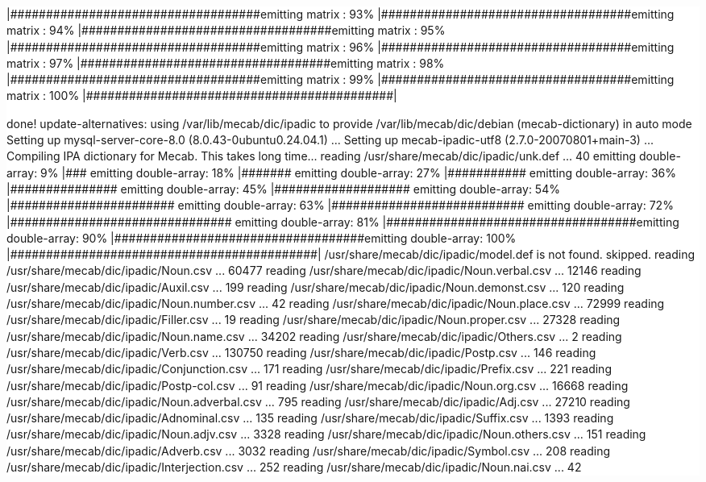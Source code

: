 |###################################emitting matrix      :  93% |###################################emitting matrix      :  94% |###################################emitting matrix      :  95% |###################################emitting matrix      :  96% |###################################emitting matrix      :  97% |###################################emitting matrix      :  98% |###################################emitting matrix      :  99% |###################################emitting matrix      : 100% |###########################################|

done!
update-alternatives: using /var/lib/mecab/dic/ipadic to provide /var/lib/mecab/dic/debian (mecab-dictionary) in auto mode
Setting up mysql-server-core-8.0 (8.0.43-0ubuntu0.24.04.1) ...
Setting up mecab-ipadic-utf8 (2.7.0-20070801+main-3) ...
Compiling IPA dictionary for Mecab.  This takes long time...
reading /usr/share/mecab/dic/ipadic/unk.def ... 40
emitting double-array:   9% |###                                emitting double-array:  18% |#######                            emitting double-array:  27% |###########                        emitting double-array:  36% |###############                    emitting double-array:  45% |###################                emitting double-array:  54% |#######################            emitting double-array:  63% |###########################        emitting double-array:  72% |###############################    emitting double-array:  81% |###################################emitting double-array:  90% |###################################emitting double-array: 100% |###########################################|
/usr/share/mecab/dic/ipadic/model.def is not found. skipped.
reading /usr/share/mecab/dic/ipadic/Noun.csv ... 60477
reading /usr/share/mecab/dic/ipadic/Noun.verbal.csv ... 12146
reading /usr/share/mecab/dic/ipadic/Auxil.csv ... 199
reading /usr/share/mecab/dic/ipadic/Noun.demonst.csv ... 120
reading /usr/share/mecab/dic/ipadic/Noun.number.csv ... 42
reading /usr/share/mecab/dic/ipadic/Noun.place.csv ... 72999
reading /usr/share/mecab/dic/ipadic/Filler.csv ... 19
reading /usr/share/mecab/dic/ipadic/Noun.proper.csv ... 27328
reading /usr/share/mecab/dic/ipadic/Noun.name.csv ... 34202
reading /usr/share/mecab/dic/ipadic/Others.csv ... 2
reading /usr/share/mecab/dic/ipadic/Verb.csv ... 130750
reading /usr/share/mecab/dic/ipadic/Postp.csv ... 146
reading /usr/share/mecab/dic/ipadic/Conjunction.csv ... 171
reading /usr/share/mecab/dic/ipadic/Prefix.csv ... 221
reading /usr/share/mecab/dic/ipadic/Postp-col.csv ... 91
reading /usr/share/mecab/dic/ipadic/Noun.org.csv ... 16668
reading /usr/share/mecab/dic/ipadic/Noun.adverbal.csv ... 795
reading /usr/share/mecab/dic/ipadic/Adj.csv ... 27210
reading /usr/share/mecab/dic/ipadic/Adnominal.csv ... 135
reading /usr/share/mecab/dic/ipadic/Suffix.csv ... 1393
reading /usr/share/mecab/dic/ipadic/Noun.adjv.csv ... 3328
reading /usr/share/mecab/dic/ipadic/Noun.others.csv ... 151
reading /usr/share/mecab/dic/ipadic/Adverb.csv ... 3032
reading /usr/share/mecab/dic/ipadic/Symbol.csv ... 208
reading /usr/share/mecab/dic/ipadic/Interjection.csv ... 252
reading /usr/share/mecab/dic/ipadic/Noun.nai.csv ... 42